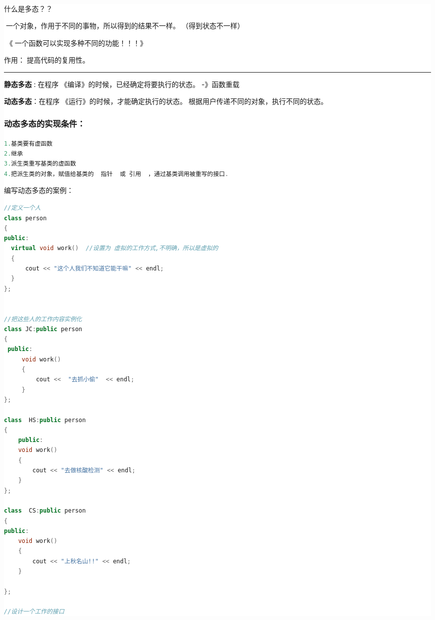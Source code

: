 什么是多态？？  

​     一个对象，作用于不同的事物，所以得到的结果不一样。  （得到状态不一样）

​          《 一个函数可以实现多种不同的功能！！！》

作用：  提高代码的复用性。  

--------------------

**静态多态** : 在程序 《编译》的时候，已经确定将要执行的状态。   -》函数重载 

**动态多态**：在程序 《运行》的时候，才能确定执行的状态。 根据用户传递不同的对象，执行不同的状态。 



### 动态多态的实现条件：

```c++
1.基类要有虚函数
2.继承
3.派生类重写基类的虚函数 
4.把派生类的对象，赋值给基类的  指针  或 引用  ，通过基类调用被重写的接口. 
```

编写动态多态的案例： 

```c++
//定义一个人  
class person
{
public: 
  virtual void work()  //设置为 虚拟的工作方式,不明确，所以是虚拟的 
  {
      cout << "这个人我们不知道它能干嘛" << endl; 
  }
};


//把这些人的工作内容实例化 
class JC:public person
{
 public: 
     void work()
     {
         cout <<  "去抓小偷"  << endl; 
     }
};

class  HS:public person
{
    public: 
    void work()
    {
        cout << "去做核酸检测" << endl;
    }
};

class  CS:public person
{
public: 
    void work()
    {
        cout << "上秋名山!!" << endl;
    }

};

//设计一个工作的接口 
```